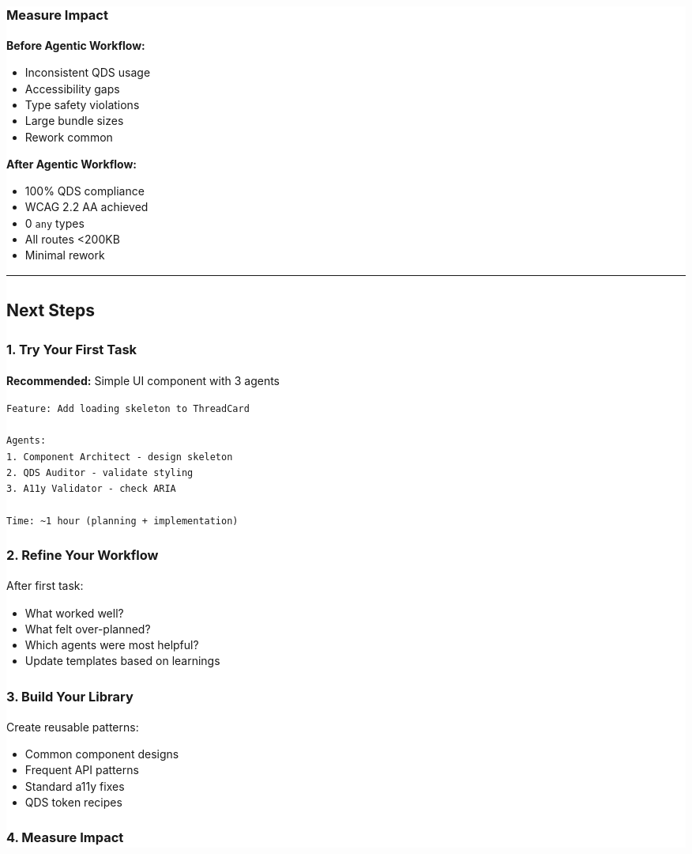 ### Measure Impact

**Before Agentic Workflow:**
- Inconsistent QDS usage
- Accessibility gaps
- Type safety violations
- Large bundle sizes
- Rework common

**After Agentic Workflow:**
- 100% QDS compliance
- WCAG 2.2 AA achieved
- 0 `any` types
- All routes <200KB
- Minimal rework

---

## Next Steps

### 1. Try Your First Task

**Recommended:** Simple UI component with 3 agents

```
Feature: Add loading skeleton to ThreadCard

Agents:
1. Component Architect - design skeleton
2. QDS Auditor - validate styling
3. A11y Validator - check ARIA

Time: ~1 hour (planning + implementation)
```

### 2. Refine Your Workflow

After first task:
- What worked well?
- What felt over-planned?
- Which agents were most helpful?
- Update templates based on learnings

### 3. Build Your Library

Create reusable patterns:
- Common component designs
- Frequent API patterns
- Standard a11y fixes
- QDS token recipes

### 4. Measure Impact
